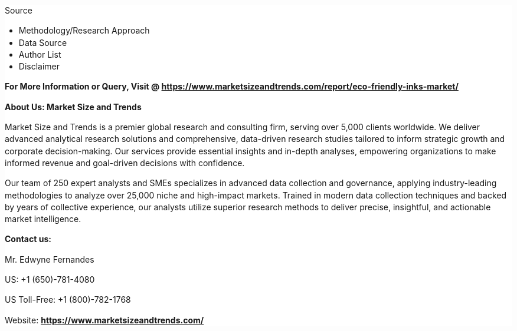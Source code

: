 Source</strong></p><ul><li>Methodology/Research Approach</li><li>Data Source</li><li>Author List</li><li>Disclaimer</li></ul></p><p><strong>For More Information or Query, Visit @ <a href="https://www.marketsizeandtrends.com/report/eco-friendly-inks-market/">https://www.marketsizeandtrends.com/report/eco-friendly-inks-market/</a></strong></p><p><strong>About Us: Market Size and Trends</strong></p><p>Market Size and Trends is a premier global research and consulting firm, serving over 5,000 clients worldwide. We deliver advanced analytical research solutions and comprehensive, data-driven research studies tailored to inform strategic growth and corporate decision-making. Our services provide essential insights and in-depth analyses, empowering organizations to make informed revenue and goal-driven decisions with confidence.</p><p>Our team of 250 expert analysts and SMEs specializes in advanced data collection and governance, applying industry-leading methodologies to analyze over 25,000 niche and high-impact markets. Trained in modern data collection techniques and backed by years of collective experience, our analysts utilize superior research methods to deliver precise, insightful, and actionable market intelligence.</p><p><strong>Contact us:</strong></p><p>Mr. Edwyne Fernandes</p><p>US: +1 (650)-781-4080</p><p>US Toll-Free: +1 (800)-782-1768</p><p>Website: <strong><a href="https://www.marketsizeandtrends.com/">https://www.marketsizeandtrends.com/</a></strong></p>

